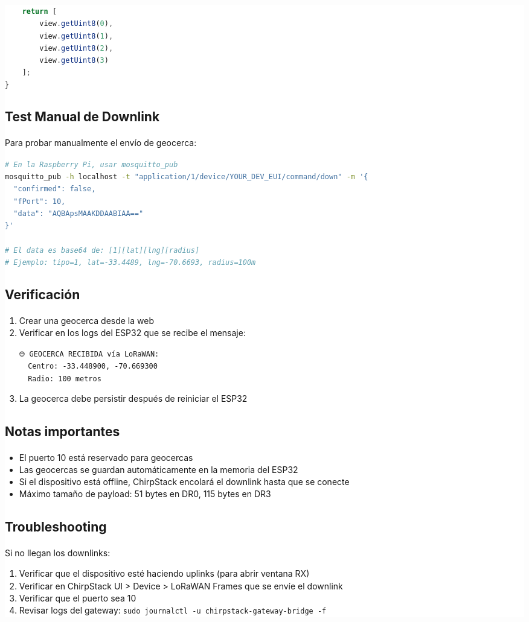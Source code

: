 ```javascript
    return [
        view.getUint8(0),
        view.getUint8(1),
        view.getUint8(2),
        view.getUint8(3)
    ];
}
```

## Test Manual de Downlink

Para probar manualmente el envío de geocerca:

```bash
# En la Raspberry Pi, usar mosquitto_pub
mosquitto_pub -h localhost -t "application/1/device/YOUR_DEV_EUI/command/down" -m '{
  "confirmed": false,
  "fPort": 10,
  "data": "AQBApsMAAKDDAABIAA=="
}'

# El data es base64 de: [1][lat][lng][radius]
# Ejemplo: tipo=1, lat=-33.4489, lng=-70.6693, radius=100m
```

## Verificación

1. Crear una geocerca desde la web
2. Verificar en los logs del ESP32 que se recibe el mensaje:
   ```
   🌐 GEOCERCA RECIBIDA vía LoRaWAN:
     Centro: -33.448900, -70.669300
     Radio: 100 metros
   ```
3. La geocerca debe persistir después de reiniciar el ESP32

## Notas importantes

- El puerto 10 está reservado para geocercas
- Las geocercas se guardan automáticamente en la memoria del ESP32
- Si el dispositivo está offline, ChirpStack encolará el downlink hasta que se conecte
- Máximo tamaño de payload: 51 bytes en DR0, 115 bytes en DR3

## Troubleshooting

Si no llegan los downlinks:

1. Verificar que el dispositivo esté haciendo uplinks (para abrir ventana RX)
2. Verificar en ChirpStack UI > Device > LoRaWAN Frames que se envíe el downlink
3. Verificar que el puerto sea 10
4. Revisar logs del gateway: `sudo journalctl -u chirpstack-gateway-bridge -f`
